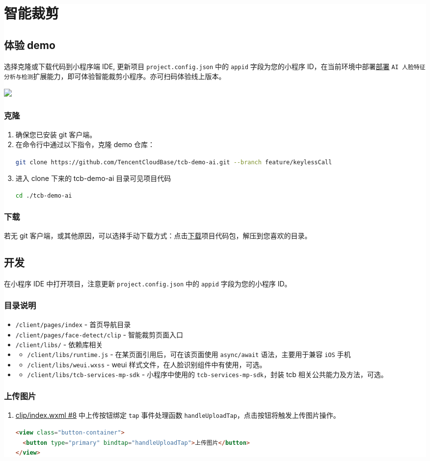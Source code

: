 # 智能裁剪

## 体验 demo

选择克隆或下载代码到小程序端 IDE, 更新项目 `project.config.json` 中的 `appid` 字段为您的小程序 ID，在当前环境中部署[部署](https://github.com/TencentCloudBase/blog/blob/master/%E4%BA%A7%E5%93%81%E4%BB%8B%E7%BB%8D/%E6%89%A9%E5%B1%95%E8%83%BD%E5%8A%9B%E8%A7%A3%E5%86%B3%E6%96%B9%E6%A1%88/AI%E4%BA%BA%E8%84%B8%E7%89%B9%E5%BE%81%E5%88%86%E6%9E%90%E4%B8%8E%E6%A3%80%E6%B5%8B/AI%E4%BA%BA%E8%84%B8%E7%89%B9%E5%BE%81%E5%88%86%E6%9E%90%E4%B8%8E%E6%A3%80%E6%B5%8B%E4%BD%BF%E7%94%A8%E6%8C%87%E5%BC%95.md) `AI 人脸特征分析与检测`扩展能力，即可体验智能裁剪小程序。亦可扫码体验线上版本。

![](https://main.qcloudimg.com/raw/c8d4256c25c5645e6f81ddc4ff5e1994.png)

### 克隆

1. 确保您已安装 git 客户端。
2. 在命令行中通过以下指令，克隆 demo 仓库：
   ```bash
   git clone https://github.com/TencentCloudBase/tcb-demo-ai.git --branch feature/keylessCall
   ```
3. 进入 clone 下来的 tcb-demo-ai 目录可见项目代码
   ```bash
   cd ./tcb-demo-ai
   ```

### 下载

若无 git 客户端，或其他原因，可以选择手动下载方式：点击[下载](https://github.com//TencentCloudBase/tcb-demo-ai/archive/feature/keylessCall.zip)项目代码包，解压到您喜欢的目录。

## 开发

在小程序 IDE 中打开项目，注意更新 `project.config.json` 中的 `appid` 字段为您的小程序 ID。

### 目录说明

- `/client/pages/index` - 首页导航目录
- `/client/pages/face-detect/clip` - 智能裁剪页面入口
- `/client/libs/` - 依赖库相关
- - `/client/libs/runtime.js` - 在某页面引用后，可在该页面使用 `async/await` 语法，主要用于兼容 `iOS` 手机
- - `/client/libs/weui.wxss` - weui 样式文件，在人脸识别组件中有使用，可选。
- - `/client/libs/tcb-services-mp-sdk` - 小程序中使用的 `tcb-services-mp-sdk`，封装 tcb 相关公共能力及方法，可选。

### 上传图片

1. [clip/index.wxml #8](https://github.com/TencentCloudBase/tcb-demo-ai/tree/feature/keylessCall/client/pages/face-detect/clip/index.wxml#L8) 中上传按钮绑定 `tap` 事件处理函数 `handleUploadTap`，点击按钮将触发上传图片操作。

   ```html
   <view class="button-container">
     <button type="primary" bindtap="handleUploadTap">上传图片</button>
   </view>
   ```

